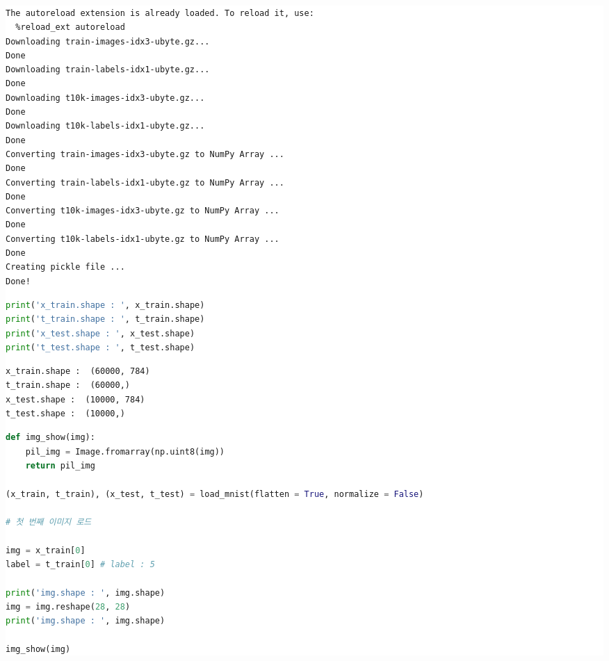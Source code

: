     The autoreload extension is already loaded. To reload it, use:
      %reload_ext autoreload
    Downloading train-images-idx3-ubyte.gz...
    Done
    Downloading train-labels-idx1-ubyte.gz...
    Done
    Downloading t10k-images-idx3-ubyte.gz...
    Done
    Downloading t10k-labels-idx1-ubyte.gz...
    Done
    Converting train-images-idx3-ubyte.gz to NumPy Array ...
    Done
    Converting train-labels-idx1-ubyte.gz to NumPy Array ...
    Done
    Converting t10k-images-idx3-ubyte.gz to NumPy Array ...
    Done
    Converting t10k-labels-idx1-ubyte.gz to NumPy Array ...
    Done
    Creating pickle file ...
    Done!



```python
print('x_train.shape : ', x_train.shape)
print('t_train.shape : ', t_train.shape)
print('x_test.shape : ', x_test.shape)
print('t_test.shape : ', t_test.shape)
```

    x_train.shape :  (60000, 784)
    t_train.shape :  (60000,)
    x_test.shape :  (10000, 784)
    t_test.shape :  (10000,)



```python
def img_show(img):
    pil_img = Image.fromarray(np.uint8(img))
    return pil_img

(x_train, t_train), (x_test, t_test) = load_mnist(flatten = True, normalize = False)

# 첫 번째 이미지 로드

img = x_train[0]
label = t_train[0] # label : 5

print('img.shape : ', img.shape)
img = img.reshape(28, 28)
print('img.shape : ', img.shape)

img_show(img)
```
